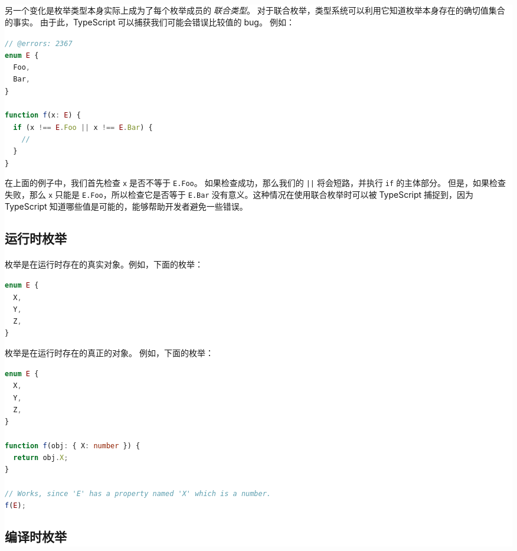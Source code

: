 另一个变化是枚举类型本身实际上成为了每个枚举成员的 _联合类型_。
对于联合枚举，类型系统可以利用它知道枚举本身存在的确切值集合的事实。
由于此，TypeScript 可以捕获我们可能会错误比较值的 bug。
例如：

```ts twoslash
// @errors: 2367
enum E {
  Foo,
  Bar,
}

function f(x: E) {
  if (x !== E.Foo || x !== E.Bar) {
    //
  }
}
```

在上面的例子中，我们首先检查 `x` 是否不等于 `E.Foo`。
如果检查成功，那么我们的 `||` 将会短路，并执行 `if` 的主体部分。
但是，如果检查失败，那么 `x` 只能是 `E.Foo`，所以检查它是否等于 `E.Bar` 没有意义。这种情况在使用联合枚举时可以被 TypeScript 捕捉到，因为 TypeScript 知道哪些值是可能的，能够帮助开发者避免一些错误。

## 运行时枚举

枚举是在运行时存在的真实对象。例如，下面的枚举：

```ts twoslash
enum E {
  X,
  Y,
  Z,
}
```

枚举是在运行时存在的真正的对象。
例如，下面的枚举：

```ts twoslash
enum E {
  X,
  Y,
  Z,
}

function f(obj: { X: number }) {
  return obj.X;
}

// Works, since 'E' has a property named 'X' which is a number.
f(E);
```

## 编译时枚举
